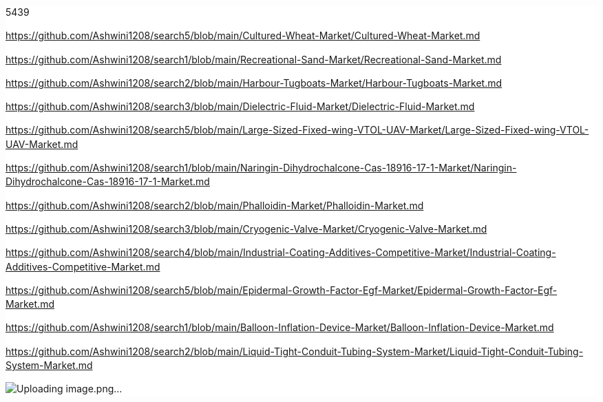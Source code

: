 5439</p><p><a href="https://github.com/Ashwini1208/search5/blob/main/Cultured-Wheat-Market/Cultured-Wheat-Market.md">https://github.com/Ashwini1208/search5/blob/main/Cultured-Wheat-Market/Cultured-Wheat-Market.md</a></p><p><a href="https://github.com/Ashwini1208/search1/blob/main/Recreational-Sand-Market/Recreational-Sand-Market.md">https://github.com/Ashwini1208/search1/blob/main/Recreational-Sand-Market/Recreational-Sand-Market.md</a></p><p><a href="https://github.com/Ashwini1208/search2/blob/main/Harbour-Tugboats-Market/Harbour-Tugboats-Market.md">https://github.com/Ashwini1208/search2/blob/main/Harbour-Tugboats-Market/Harbour-Tugboats-Market.md</a></p><p><a href="https://github.com/Ashwini1208/search3/blob/main/Dielectric-Fluid-Market/Dielectric-Fluid-Market.md">https://github.com/Ashwini1208/search3/blob/main/Dielectric-Fluid-Market/Dielectric-Fluid-Market.md</a></p><p><a href="https://github.com/Ashwini1208/search5/blob/main/Large-Sized-Fixed-wing-VTOL-UAV-Market/Large-Sized-Fixed-wing-VTOL-UAV-Market.md">https://github.com/Ashwini1208/search5/blob/main/Large-Sized-Fixed-wing-VTOL-UAV-Market/Large-Sized-Fixed-wing-VTOL-UAV-Market.md</a></p><p><a href="https://github.com/Ashwini1208/search1/blob/main/Naringin-Dihydrochalcone-Cas-18916-17-1-Market/Naringin-Dihydrochalcone-Cas-18916-17-1-Market.md">https://github.com/Ashwini1208/search1/blob/main/Naringin-Dihydrochalcone-Cas-18916-17-1-Market/Naringin-Dihydrochalcone-Cas-18916-17-1-Market.md</a></p><p><a href="https://github.com/Ashwini1208/search2/blob/main/Phalloidin-Market/Phalloidin-Market.md">https://github.com/Ashwini1208/search2/blob/main/Phalloidin-Market/Phalloidin-Market.md</a></p><p><a href="https://github.com/Ashwini1208/search3/blob/main/Cryogenic-Valve-Market/Cryogenic-Valve-Market.md">https://github.com/Ashwini1208/search3/blob/main/Cryogenic-Valve-Market/Cryogenic-Valve-Market.md</a></p><p><a href="https://github.com/Ashwini1208/search4/blob/main/Industrial-Coating-Additives-Competitive-Market/Industrial-Coating-Additives-Competitive-Market.md">https://github.com/Ashwini1208/search4/blob/main/Industrial-Coating-Additives-Competitive-Market/Industrial-Coating-Additives-Competitive-Market.md</a></p><p><a href="https://github.com/Ashwini1208/search5/blob/main/Epidermal-Growth-Factor-Egf-Market/Epidermal-Growth-Factor-Egf-Market.md">https://github.com/Ashwini1208/search5/blob/main/Epidermal-Growth-Factor-Egf-Market/Epidermal-Growth-Factor-Egf-Market.md</a></p><p><a href="https://github.com/Ashwini1208/search1/blob/main/Balloon-Inflation-Device-Market/Balloon-Inflation-Device-Market.md">https://github.com/Ashwini1208/search1/blob/main/Balloon-Inflation-Device-Market/Balloon-Inflation-Device-Market.md</a></p><p><a href="https://github.com/Ashwini1208/search2/blob/main/Liquid-Tight-Conduit-Tubing-System-Market/Liquid-Tight-Conduit-Tubing-System-Market.md">https://github.com/Ashwini1208/search2/blob/main/Liquid-Tight-Conduit-Tubing-System-Market/Liquid-Tight-Conduit-Tubing-System-Market.md</a></p>
![Uploading image.png…]()

